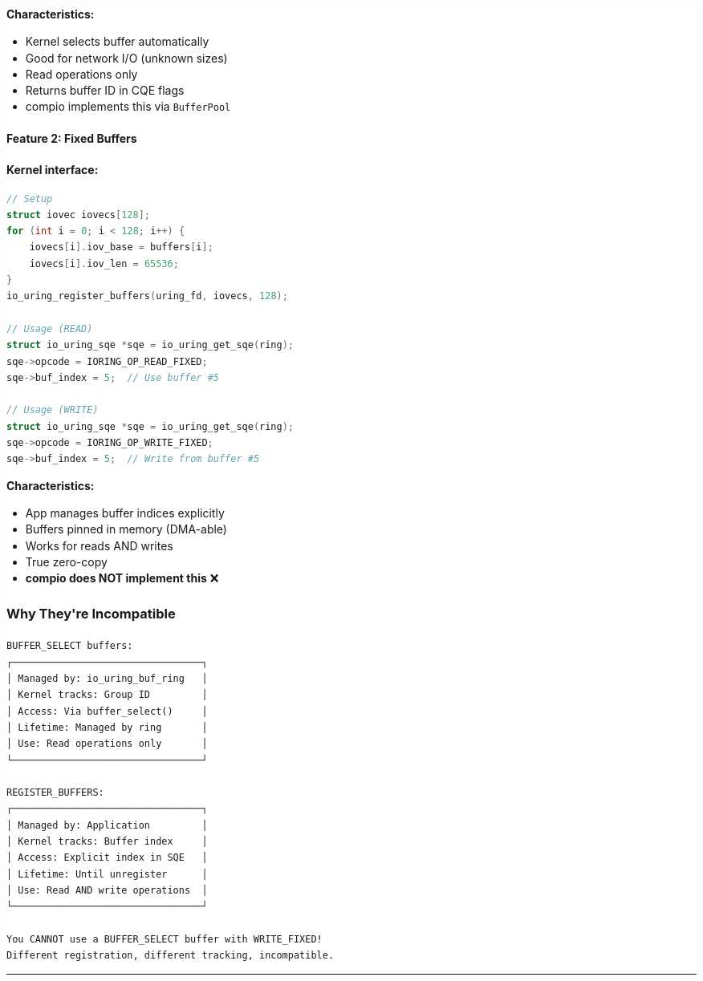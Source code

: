 **Characteristics:**
- Kernel selects buffer automatically
- Good for network I/O (unknown sizes)
- Read operations only
- Returns buffer ID in CQE flags
- compio implements this via `BufferPool`

#### Feature 2: Fixed Buffers

**Kernel interface:**
```c
// Setup
struct iovec iovecs[128];
for (int i = 0; i < 128; i++) {
    iovecs[i].iov_base = buffers[i];
    iovecs[i].iov_len = 65536;
}
io_uring_register_buffers(uring_fd, iovecs, 128);

// Usage (READ)
struct io_uring_sqe *sqe = io_uring_get_sqe(ring);
sqe->opcode = IORING_OP_READ_FIXED;
sqe->buf_index = 5;  // Use buffer #5

// Usage (WRITE)
struct io_uring_sqe *sqe = io_uring_get_sqe(ring);
sqe->opcode = IORING_OP_WRITE_FIXED;
sqe->buf_index = 5;  // Write from buffer #5
```

**Characteristics:**
- App manages buffer indices explicitly
- Buffers pinned in memory (DMA-able)
- Works for reads AND writes
- True zero-copy
- **compio does NOT implement this** ❌

### Why They're Incompatible

```
BUFFER_SELECT buffers:
┌─────────────────────────────────┐
│ Managed by: io_uring_buf_ring   │
│ Kernel tracks: Group ID         │
│ Access: Via buffer_select()     │
│ Lifetime: Managed by ring       │
│ Use: Read operations only       │
└─────────────────────────────────┘

REGISTER_BUFFERS:
┌─────────────────────────────────┐
│ Managed by: Application         │
│ Kernel tracks: Buffer index     │
│ Access: Explicit index in SQE   │
│ Lifetime: Until unregister      │
│ Use: Read AND write operations  │
└─────────────────────────────────┘

You CANNOT use a BUFFER_SELECT buffer with WRITE_FIXED!
Different registration, different tracking, incompatible.
```

---